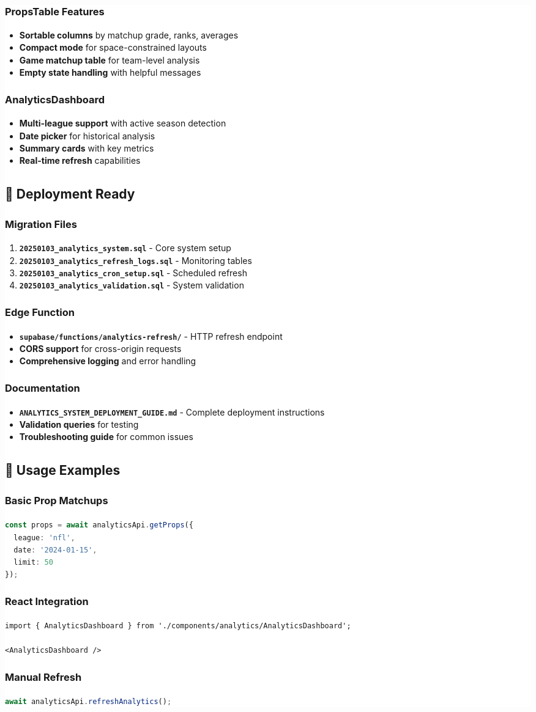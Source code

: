 ### PropsTable Features
- **Sortable columns** by matchup grade, ranks, averages
- **Compact mode** for space-constrained layouts
- **Game matchup table** for team-level analysis
- **Empty state handling** with helpful messages

### AnalyticsDashboard
- **Multi-league support** with active season detection
- **Date picker** for historical analysis
- **Summary cards** with key metrics
- **Real-time refresh** capabilities

## 🔧 Deployment Ready

### Migration Files
1. **`20250103_analytics_system.sql`** - Core system setup
2. **`20250103_analytics_refresh_logs.sql`** - Monitoring tables
3. **`20250103_analytics_cron_setup.sql`** - Scheduled refresh
4. **`20250103_analytics_validation.sql`** - System validation

### Edge Function
- **`supabase/functions/analytics-refresh/`** - HTTP refresh endpoint
- **CORS support** for cross-origin requests
- **Comprehensive logging** and error handling

### Documentation
- **`ANALYTICS_SYSTEM_DEPLOYMENT_GUIDE.md`** - Complete deployment instructions
- **Validation queries** for testing
- **Troubleshooting guide** for common issues

## 🎯 Usage Examples

### Basic Prop Matchups
```typescript
const props = await analyticsApi.getProps({
  league: 'nfl',
  date: '2024-01-15',
  limit: 50
});
```

### React Integration
```tsx
import { AnalyticsDashboard } from './components/analytics/AnalyticsDashboard';

<AnalyticsDashboard />
```

### Manual Refresh
```typescript
await analyticsApi.refreshAnalytics();
```

